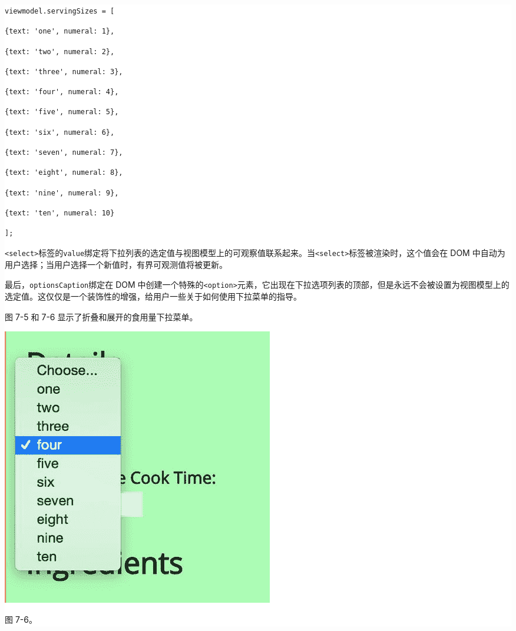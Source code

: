 `viewmodel.servingSizes = [`

`{text: 'one', numeral: 1},`

`{text: 'two', numeral: 2},`

`{text: 'three', numeral: 3},`

`{text: 'four', numeral: 4},`

`{text: 'five', numeral: 5},`

`{text: 'six', numeral: 6},`

`{text: 'seven', numeral: 7},`

`{text: 'eight', numeral: 8},`

`{text: 'nine', numeral: 9},`

`{text: 'ten', numeral: 10}`

`];`

`<select>`标签的`value`绑定将下拉列表的选定值与视图模型上的可观察值联系起来。当`<select>`标签被渲染时，这个值会在 DOM 中自动为用户选择；当用户选择一个新值时，有界可观测值将被更新。

最后，`optionsCaption`绑定在 DOM 中创建一个特殊的`<option>`元素，它出现在下拉选项列表的顶部，但是永远不会被设置为视图模型上的选定值。这仅仅是一个装饰性的增强，给用户一些关于如何使用下拉菜单的指导。

图 7-5 和 7-6 显示了折叠和展开的食用量下拉菜单。

![A978-1-4842-0662-1_7_Fig6_HTML.jpg](img/A978-1-4842-0662-1_7_Fig6_HTML.jpg)

图 7-6。
